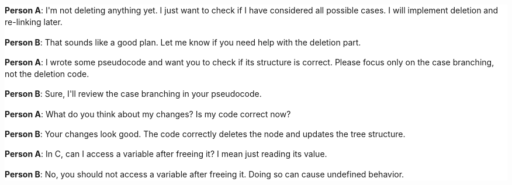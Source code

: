 **Person A**: I'm not deleting anything yet. I just want to check if I have considered all possible cases. I will implement deletion and re-linking later.

**Person B**: That sounds like a good plan. Let me know if you need help with the deletion part.

**Person A**: I wrote some pseudocode and want you to check if its structure is correct. Please focus only on the case branching, not the deletion code.

**Person B**: Sure, I'll review the case branching in your pseudocode.

**Person A**: What do you think about my changes? Is my code correct now?

**Person B**: Your changes look good. The code correctly deletes the node and updates the tree structure.

**Person A**: In C, can I access a variable after freeing it? I mean just reading its value.

**Person B**: No, you should not access a variable after freeing it. Doing so can cause undefined behavior.
